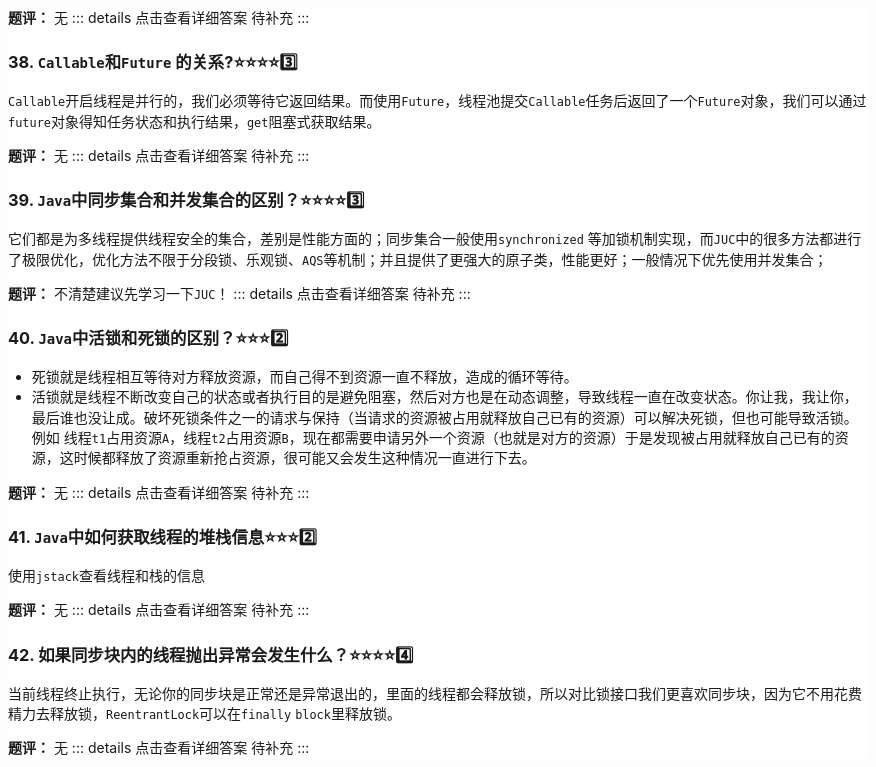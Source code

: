 **题评：** 无
::: details 点击查看详细答案
待补充
:::

### 38. `Callable`和`Future` 的关系?:star::star::star::star::three:
`Callable`开启线程是并行的，我们必须等待它返回结果。而使用`Future`，线程池提交`Callable`任务后返回了一个`Future`对象，我们可以通过`future`对象得知任务状态和执行结果，`get`阻塞式获取结果。

**题评：** 无
::: details 点击查看详细答案
待补充
:::

### 39. `Java`中同步集合和并发集合的区别？:star::star::star::star::three:
它们都是为多线程提供线程安全的集合，差别是性能方面的；同步集合一般使用`synchronized` 等加锁机制实现，而`JUC`中的很多方法都进行了极限优化，优化方法不限于分段锁、乐观锁、`AQS`等机制；并且提供了更强大的原子类，性能更好；一般情况下优先使用并发集合；

**题评：** 不清楚建议先学习一下`JUC`！
::: details 点击查看详细答案
待补充
:::

### 40. `Java`中活锁和死锁的区别？:star::star::star::two:
- 死锁就是线程相互等待对方释放资源，而自己得不到资源一直不释放，造成的循环等待。
- 活锁就是线程不断改变自己的状态或者执行目的是避免阻塞，然后对方也是在动态调整，导致线程一直在改变状态。你让我，我让你，最后谁也没让成。破坏死锁条件之一的请求与保持（当请求的资源被占用就释放自己已有的资源）可以解决死锁，但也可能导致活锁。例如 线程`t1`占用资源`A`，线程`t2`占用资源`B`，现在都需要申请另外一个资源（也就是对方的资源）于是发现被占用就释放自己已有的资源，这时候都释放了资源重新抢占资源，很可能又会发生这种情况一直进行下去。

**题评：** 无
::: details 点击查看详细答案
待补充
:::

### 41. `Java`中如何获取线程的堆栈信息:star::star::star::two:
使用`jstack`查看线程和栈的信息

**题评：** 无
::: details 点击查看详细答案
待补充
:::

### 42. 如果同步块内的线程抛出异常会发生什么？:star::star::star::star::four:
当前线程终止执行，无论你的同步块是正常还是异常退出的，里面的线程都会释放锁，所以对比锁接口我们更喜欢同步块，因为它不用花费精力去释放锁，`ReentrantLock`可以在`finally` `block`里释放锁。

**题评：** 无
::: details 点击查看详细答案
待补充
:::

